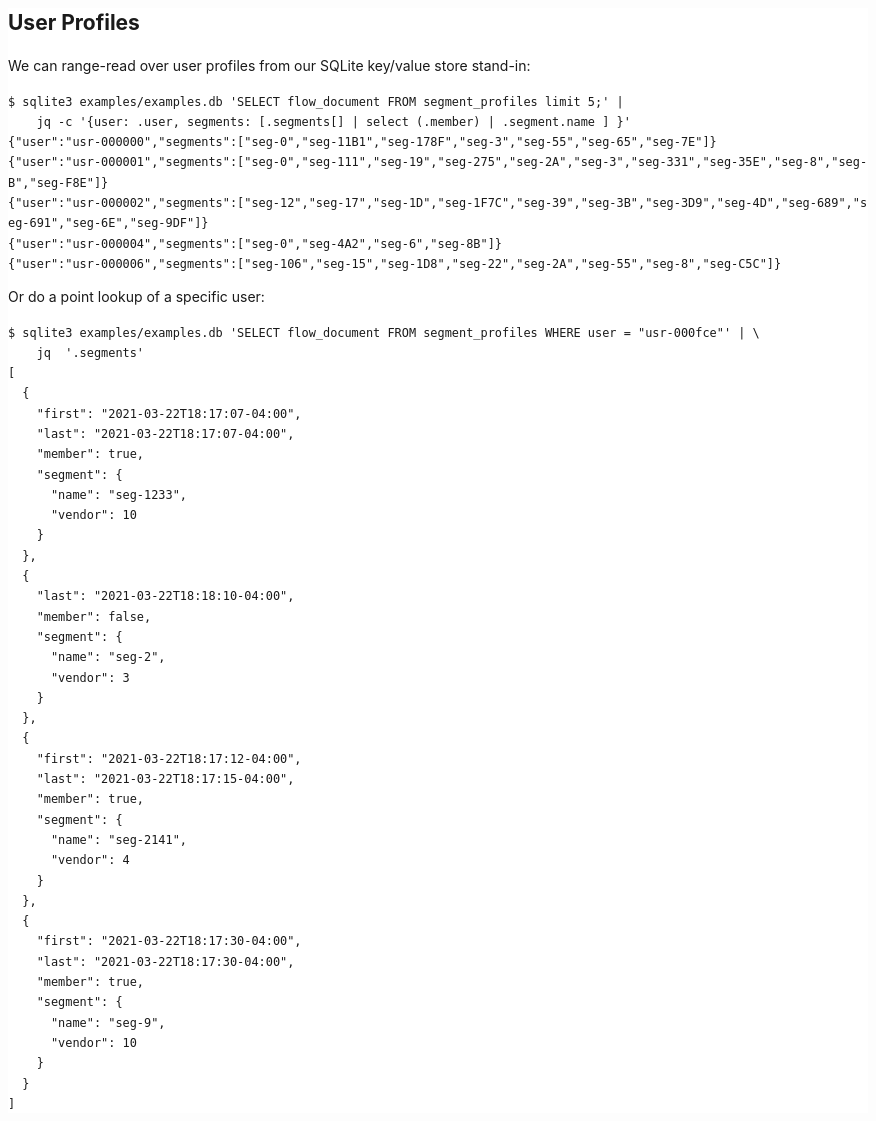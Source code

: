 ## User Profiles

We can range-read over user profiles from our SQLite key/value store stand-in:

```console
$ sqlite3 examples/examples.db 'SELECT flow_document FROM segment_profiles limit 5;' |
    jq -c '{user: .user, segments: [.segments[] | select (.member) | .segment.name ] }'
{"user":"usr-000000","segments":["seg-0","seg-11B1","seg-178F","seg-3","seg-55","seg-65","seg-7E"]}
{"user":"usr-000001","segments":["seg-0","seg-111","seg-19","seg-275","seg-2A","seg-3","seg-331","seg-35E","seg-8","seg-B","seg-F8E"]}
{"user":"usr-000002","segments":["seg-12","seg-17","seg-1D","seg-1F7C","seg-39","seg-3B","seg-3D9","seg-4D","seg-689","seg-691","seg-6E","seg-9DF"]}
{"user":"usr-000004","segments":["seg-0","seg-4A2","seg-6","seg-8B"]}
{"user":"usr-000006","segments":["seg-106","seg-15","seg-1D8","seg-22","seg-2A","seg-55","seg-8","seg-C5C"]}
```

Or do a point lookup of a specific user:

```console
$ sqlite3 examples/examples.db 'SELECT flow_document FROM segment_profiles WHERE user = "usr-000fce"' | \
    jq  '.segments'
[
  {
    "first": "2021-03-22T18:17:07-04:00",
    "last": "2021-03-22T18:17:07-04:00",
    "member": true,
    "segment": {
      "name": "seg-1233",
      "vendor": 10
    }
  },
  {
    "last": "2021-03-22T18:18:10-04:00",
    "member": false,
    "segment": {
      "name": "seg-2",
      "vendor": 3
    }
  },
  {
    "first": "2021-03-22T18:17:12-04:00",
    "last": "2021-03-22T18:17:15-04:00",
    "member": true,
    "segment": {
      "name": "seg-2141",
      "vendor": 4
    }
  },
  {
    "first": "2021-03-22T18:17:30-04:00",
    "last": "2021-03-22T18:17:30-04:00",
    "member": true,
    "segment": {
      "name": "seg-9",
      "vendor": 10
    }
  }
]
```
